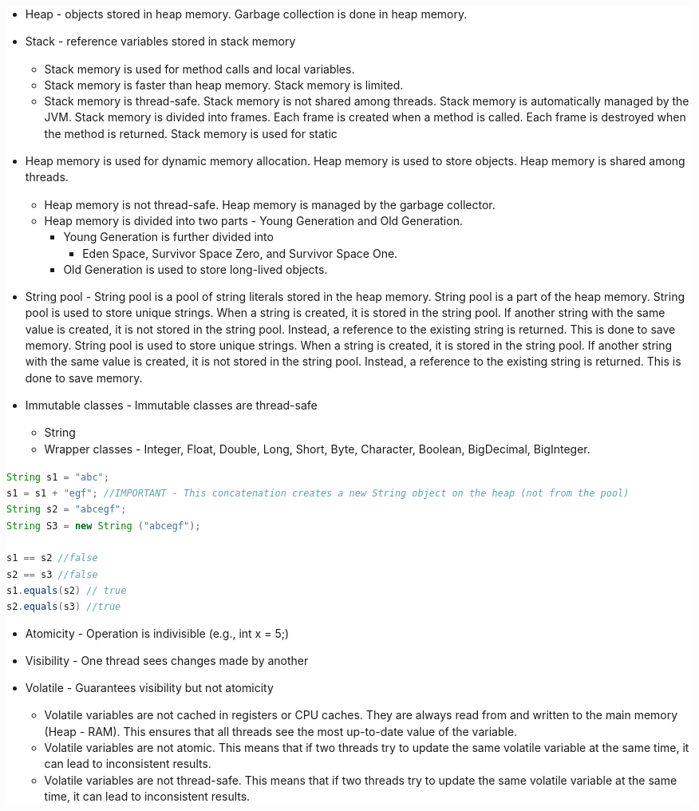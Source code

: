 
* Heap - objects stored in heap memory. Garbage collection is done in heap memory. 
* Stack - reference variables stored in stack memory
  * Stack memory is used for method calls and local variables. 
  * Stack memory is faster than heap memory. Stack memory is limited. 
  * Stack memory is thread-safe. Stack memory is not shared among threads. Stack memory is automatically managed by the JVM. Stack memory is divided into frames. Each frame is created when a method is called. Each frame is destroyed when the method is returned. Stack memory is used for static

* Heap memory is used for dynamic memory allocation. Heap memory is used to store objects. Heap memory is shared among threads. 
  * Heap memory is not thread-safe. Heap memory is managed by the garbage collector. 
  * Heap memory is divided into two parts - Young Generation and Old Generation. 
    * Young Generation is further divided into 
      * Eden Space, Survivor Space Zero, and Survivor Space One. 
    * Old Generation is used to store long-lived objects. 
  

* String pool - String pool is a pool of string literals stored in the heap memory. String pool is a part of the heap memory. String pool is used to store unique strings. When a string is created, it is stored in the string pool. If another string with the same value is created, it is not stored in the string pool. Instead, a reference to the existing string is returned. This is done to save memory. String pool is used to store unique strings. When a string is created, it is stored in the string pool. If another string with the same value is created, it is not stored in the string pool. Instead, a reference to the existing string is returned. This is done to save memory.



* Immutable classes - Immutable classes are thread-safe
  * String
  * Wrapper classes - Integer, Float, Double, Long, Short, Byte, Character, Boolean, BigDecimal, BigInteger.

```java
String s1 = "abc";
s1 = s1 + "egf"; //IMPORTANT - This concatenation creates a new String object on the heap (not from the pool)
String s2 = "abcegf";
String S3 = new String ("abcegf");

s1 == s2 //false
s2 == s3 //false
s1.equals(s2) // true
s2.equals(s3) //true
```
- Atomicity	- Operation is indivisible (e.g., int x = 5;)
- Visibility - One thread sees changes made by another

- Volatile  - Guarantees visibility but not atomicity
  * Volatile variables are not cached in registers or CPU caches. They are always read from and written to the main memory (Heap - RAM). This ensures that all threads see the most up-to-date value of the variable.
  * Volatile variables are not atomic. This means that if two threads try to update the same volatile variable at the same time, it can lead to inconsistent results.
  * Volatile variables are not thread-safe. This means that if two threads try to update the same volatile variable at the same time, it can lead to inconsistent results.
